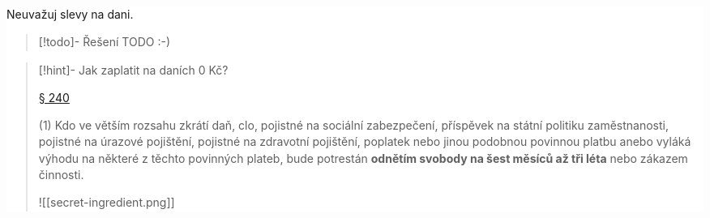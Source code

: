 Neuvažuj slevy na dani.

>[!todo]- Řešení
>TODO :-)

> [!hint]- Jak zaplatit na daních 0 Kč?
> 
> [§ 240](https://www.zakonyprolidi.cz/cs/2009-40)
> 
> (1) Kdo ve větším rozsahu zkrátí daň, clo, pojistné na sociální zabezpečení, příspěvek na státní politiku zaměstnanosti, pojistné na úrazové pojištění, pojistné na zdravotní pojištění, poplatek nebo jinou podobnou povinnou platbu anebo vyláká výhodu na některé z těchto povinných plateb, bude potrestán **odnětím svobody na šest měsíců až tři léta** nebo zákazem činnosti.
> 
> ![[secret-ingredient.png]]